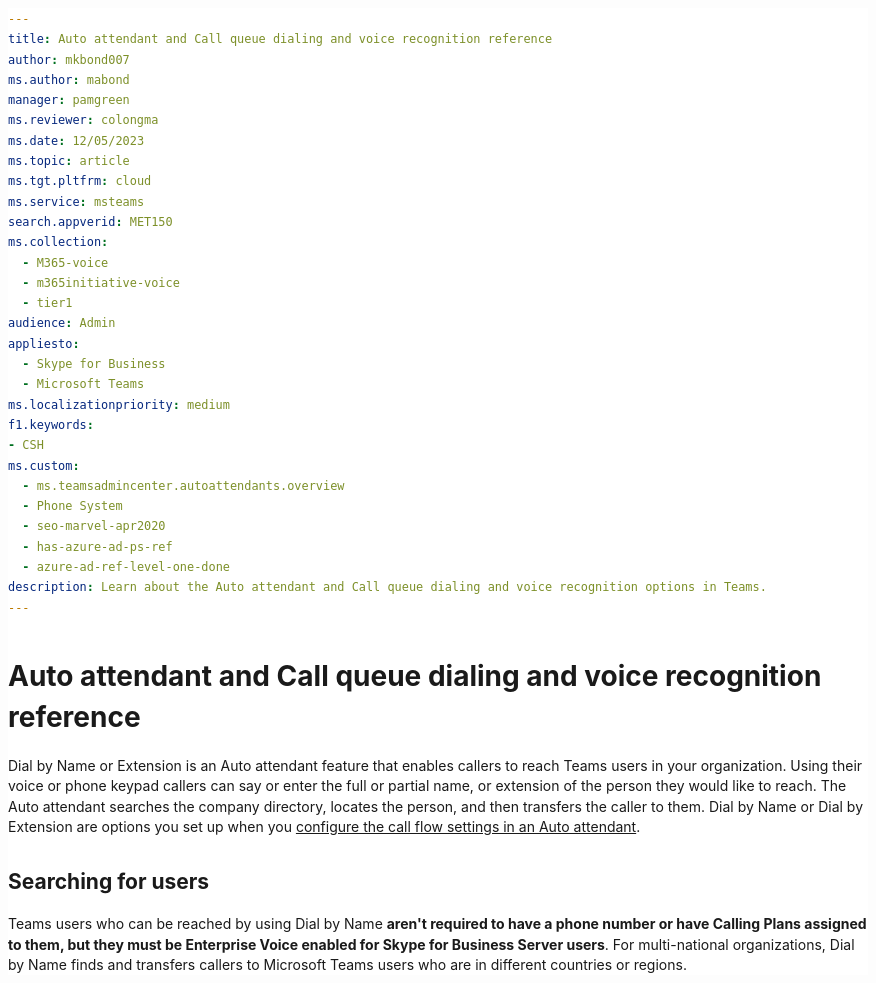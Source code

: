 ```yaml
---
title: Auto attendant and Call queue dialing and voice recognition reference
author: mkbond007
ms.author: mabond
manager: pamgreen
ms.reviewer: colongma
ms.date: 12/05/2023
ms.topic: article
ms.tgt.pltfrm: cloud
ms.service: msteams
search.appverid: MET150
ms.collection: 
  - M365-voice
  - m365initiative-voice
  - tier1
audience: Admin
appliesto: 
  - Skype for Business
  - Microsoft Teams
ms.localizationpriority: medium
f1.keywords:
- CSH
ms.custom:
  - ms.teamsadmincenter.autoattendants.overview
  - Phone System
  - seo-marvel-apr2020
  - has-azure-ad-ps-ref
  - azure-ad-ref-level-one-done
description: Learn about the Auto attendant and Call queue dialing and voice recognition options in Teams.
---
```

# Auto attendant and Call queue dialing and voice recognition reference

Dial by Name or Extension is an Auto attendant feature that enables callers to reach Teams users in your organization. Using their voice or phone keypad callers can say or enter the full or partial name, or extension of the person they would like to reach. The Auto attendant searches the company directory, locates the person, and then transfers the caller to them. Dial by Name or Dial by Extension are options you set up when you [configure the call flow settings in an Auto attendant](create-a-phone-system-auto-attendant.md?tabs=call-flow).

## Searching for users

Teams users who can be reached by using Dial by Name **aren't required to have a phone number or have Calling Plans assigned to them, but they must be Enterprise Voice enabled for Skype for Business Server users**. For multi-national organizations, Dial by Name finds and transfers callers to Microsoft Teams users who are in different countries or regions.
